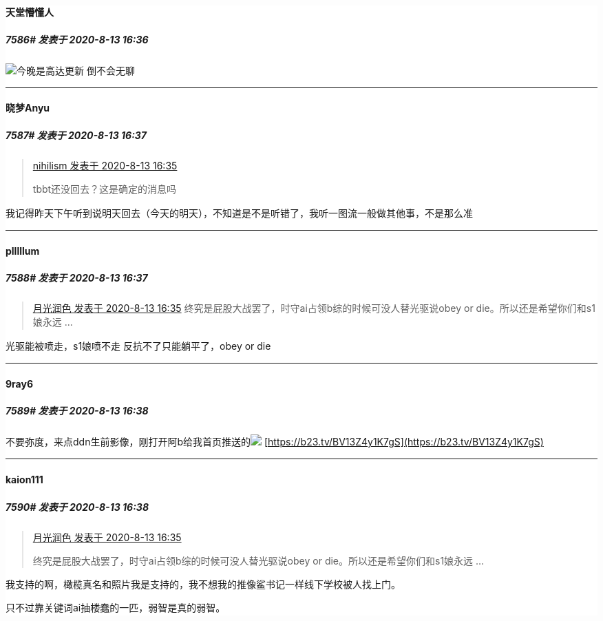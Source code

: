 ####  天堂懵懂人  
##### 7586#       发表于 2020-8-13 16:36


<img src="https://static.saraba1st.com/image/smiley/face2017/063.png" referrerpolicy="no-referrer">今晚是高达更新 倒不会无聊


*****

####  晓梦Anyu  
##### 7587#       发表于 2020-8-13 16:37


<blockquote><a href="httphttps://bbs.saraba1st.com/2b/forum.php?mod=redirect&amp;goto=findpost&amp;pid=48417290&amp;ptid=1949964" target="_blank">nihilism 发表于 2020-8-13 16:35</a>

tbbt还没回去？这是确定的消息吗</blockquote>
我记得昨天下午听到说明天回去（今天的明天），不知道是不是听错了，我听一图流一般做其他事，不是那么准


*****

####  plllllum  
##### 7588#       发表于 2020-8-13 16:37


<blockquote><a href="httphttps://bbs.saraba1st.com/2b/forum.php?mod=redirect&amp;goto=findpost&amp;pid=48417307&amp;ptid=1949964" target="_blank">月光润色 发表于 2020-8-13 16:35</a>
终究是屁股大战罢了，时守ai占领b综的时候可没人替光驱说obey or die。所以还是希望你们和s1娘永远 ...</blockquote>
光驱能被喷走，s1娘喷不走
反抗不了只能躺平了，obey or die


*****

####  9ray6  
##### 7589#       发表于 2020-8-13 16:38


不要弥度，来点ddn生前影像，刚打开阿b给我首页推送的<img src="https://static.saraba1st.com/image/smiley/face2017/067.png" referrerpolicy="no-referrer">
[https://b23.tv/BV13Z4y1K7gS](https://b23.tv/BV13Z4y1K7gS)


*****

####  kaion111  
##### 7590#       发表于 2020-8-13 16:38


<blockquote><a href="httphttps://bbs.saraba1st.com/2b/forum.php?mod=redirect&amp;goto=findpost&amp;pid=48417307&amp;ptid=1949964" target="_blank">月光润色 发表于 2020-8-13 16:35</a>

终究是屁股大战罢了，时守ai占领b综的时候可没人替光驱说obey or die。所以还是希望你们和s1娘永远 ...</blockquote>
我支持的啊，橄榄真名和照片我是支持的，我不想我的推像鲨书记一样线下学校被人找上门。

只不过靠关键词ai抽楼蠢的一匹，弱智是真的弱智。
